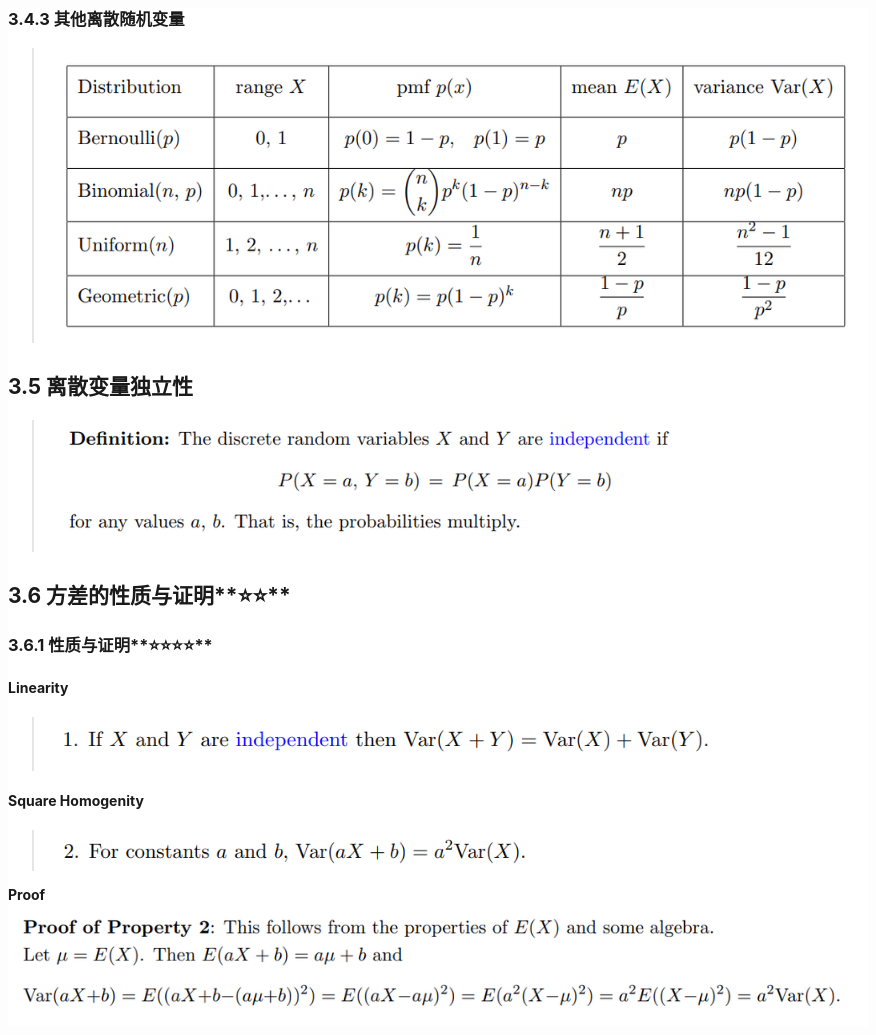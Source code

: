 

### 3.4.3 其他离散随机变量
> ![image.png](./__期望，方差，标准差.assets/20231024_0902144219.png)



## 3.5 离散变量独立性
> ![image.png](./__期望，方差，标准差.assets/20231024_0902152390.png)


## 3.6 方差的性质与证明**⭐⭐**
### 3.6.1 性质与证明**⭐⭐⭐⭐**
#### Linearity
> ![image.png](./__期望，方差，标准差.assets/20231024_0902157511.png)


#### Square Homogenity
> ![image.png](./__期望，方差，标准差.assets/20231024_0902151306.png)

**Proof**![image.png](./__期望，方差，标准差.assets/20231024_0902163455.png)
